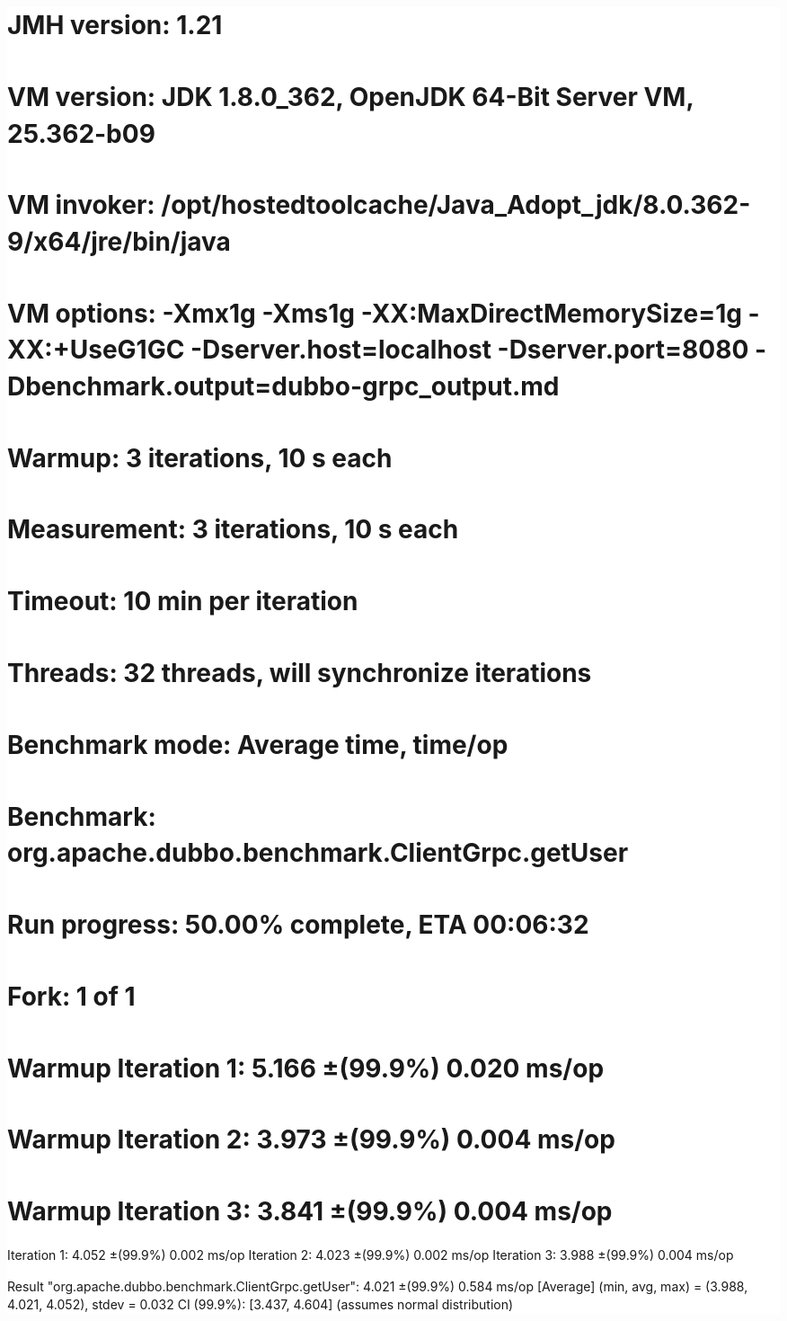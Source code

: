 
# JMH version: 1.21
# VM version: JDK 1.8.0_362, OpenJDK 64-Bit Server VM, 25.362-b09
# VM invoker: /opt/hostedtoolcache/Java_Adopt_jdk/8.0.362-9/x64/jre/bin/java
# VM options: -Xmx1g -Xms1g -XX:MaxDirectMemorySize=1g -XX:+UseG1GC -Dserver.host=localhost -Dserver.port=8080 -Dbenchmark.output=dubbo-grpc_output.md
# Warmup: 3 iterations, 10 s each
# Measurement: 3 iterations, 10 s each
# Timeout: 10 min per iteration
# Threads: 32 threads, will synchronize iterations
# Benchmark mode: Average time, time/op
# Benchmark: org.apache.dubbo.benchmark.ClientGrpc.getUser

# Run progress: 50.00% complete, ETA 00:06:32
# Fork: 1 of 1
# Warmup Iteration   1: 5.166 ±(99.9%) 0.020 ms/op
# Warmup Iteration   2: 3.973 ±(99.9%) 0.004 ms/op
# Warmup Iteration   3: 3.841 ±(99.9%) 0.004 ms/op
Iteration   1: 4.052 ±(99.9%) 0.002 ms/op
Iteration   2: 4.023 ±(99.9%) 0.002 ms/op
Iteration   3: 3.988 ±(99.9%) 0.004 ms/op


Result "org.apache.dubbo.benchmark.ClientGrpc.getUser":
  4.021 ±(99.9%) 0.584 ms/op [Average]
  (min, avg, max) = (3.988, 4.021, 4.052), stdev = 0.032
  CI (99.9%): [3.437, 4.604] (assumes normal distribution)

